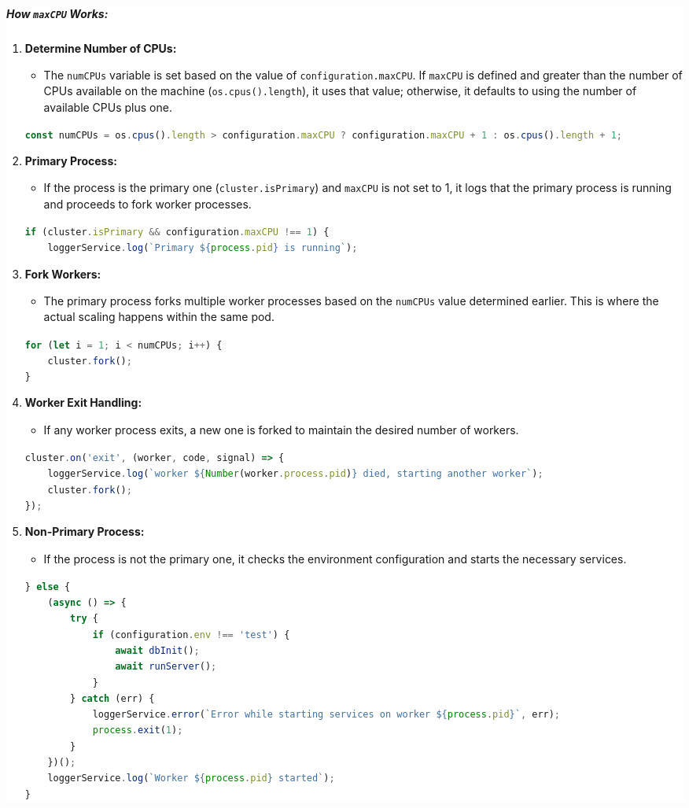 ##### How `maxCPU` Works:

1. **Determine Number of CPUs:**
   - The `numCPUs` variable is set based on the value of `configuration.maxCPU`. If `maxCPU` is defined and greater than the number of CPUs available on the machine (`os.cpus().length`), it uses that value; otherwise, it defaults to using the number of available CPUs plus one.

   ```javascript
   const numCPUs = os.cpus().length > configuration.maxCPU ? configuration.maxCPU + 1 : os.cpus().length + 1;
   ```

2. **Primary Process:**
   - If the process is the primary one (`cluster.isPrimary`) and `maxCPU` is not set to 1, it logs that the primary process is running and proceeds to fork worker processes.

   ```javascript
   if (cluster.isPrimary && configuration.maxCPU !== 1) {
       loggerService.log(`Primary ${process.pid} is running`);
   ```

3. **Fork Workers:**
   - The primary process forks multiple worker processes based on the `numCPUs` value determined earlier. This is where the actual scaling happens within the same pod.

   ```javascript
   for (let i = 1; i < numCPUs; i++) {
       cluster.fork();
   }
   ```

4. **Worker Exit Handling:**
   - If any worker process exits, a new one is forked to maintain the desired number of workers.

   ```javascript
   cluster.on('exit', (worker, code, signal) => {
       loggerService.log(`worker ${Number(worker.process.pid)} died, starting another worker`);
       cluster.fork();
   });
   ```

5. **Non-Primary Process:**
   - If the process is not the primary one, it checks the environment configuration and starts the necessary services.

   ```javascript
   } else {
       (async () => {
           try {
               if (configuration.env !== 'test') {
                   await dbInit();
                   await runServer();
               }
           } catch (err) {
               loggerService.error(`Error while starting services on worker ${process.pid}`, err);
               process.exit(1);
           }
       })();
       loggerService.log(`Worker ${process.pid} started`);
   }
   ```
